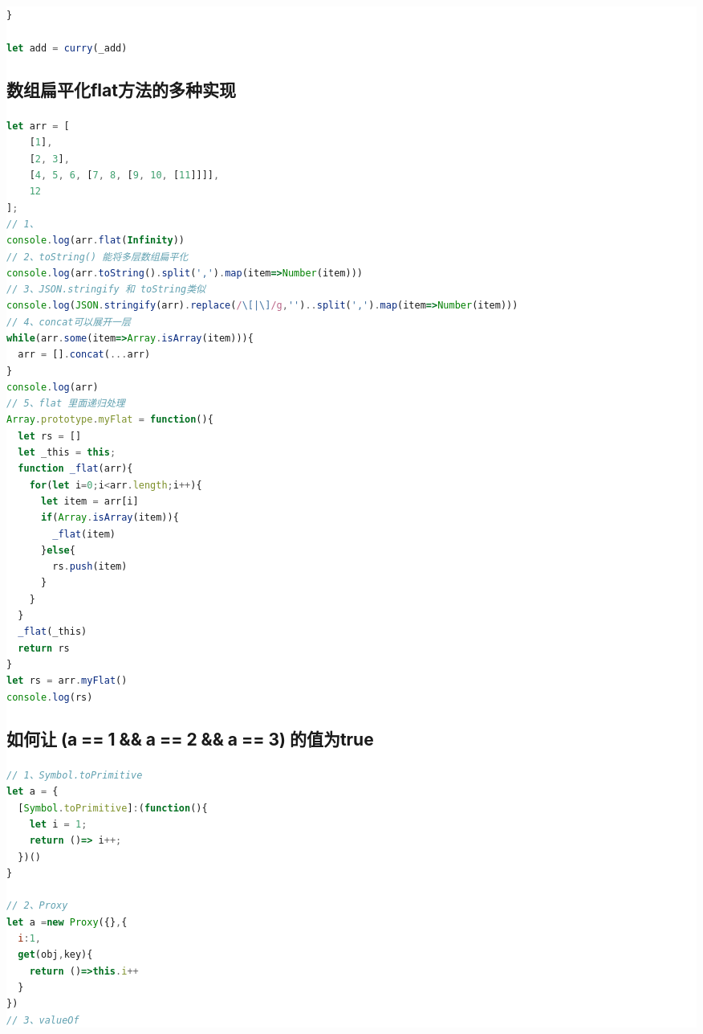 ```js
}

let add = curry(_add)
```
## 数组扁平化flat方法的多种实现
```js
let arr = [
    [1],
    [2, 3],
    [4, 5, 6, [7, 8, [9, 10, [11]]]],
    12
];
// 1、
console.log(arr.flat(Infinity))
// 2、toString() 能将多层数组扁平化 
console.log(arr.toString().split(',').map(item=>Number(item)))
// 3、JSON.stringify 和 toString类似
console.log(JSON.stringify(arr).replace(/\[|\]/g,'')..split(',').map(item=>Number(item)))
// 4、concat可以展开一层
while(arr.some(item=>Array.isArray(item))){
  arr = [].concat(...arr)
}
console.log(arr)
// 5、flat 里面递归处理
Array.prototype.myFlat = function(){
  let rs = []
  let _this = this;
  function _flat(arr){
    for(let i=0;i<arr.length;i++){
      let item = arr[i]
      if(Array.isArray(item)){
        _flat(item)
      }else{
        rs.push(item)
      }
    }
  } 
  _flat(_this)
  return rs
}
let rs = arr.myFlat()
console.log(rs)
```
## 如何让 (a == 1 && a == 2 && a == 3) 的值为true
```js
// 1、Symbol.toPrimitive
let a = {
  [Symbol.toPrimitive]:(function(){
    let i = 1;
    return ()=> i++;
  })()
}

// 2、Proxy
let a =new Proxy({},{
  i:1,
  get(obj,key){
    return ()=>this.i++
  }
})
// 3、valueOf
```